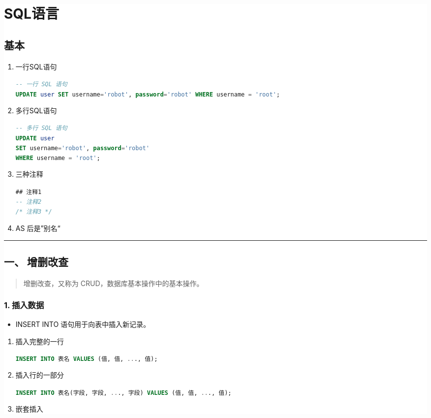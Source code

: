 # SQL语言

## 基本

1. 一行SQL语句

    ```sql
    -- 一行 SQL 语句
    UPDATE user SET username='robot', password='robot' WHERE username = 'root';
    ```

2. 多行SQL语句

    ```sql
    -- 多行 SQL 语句
    UPDATE user
    SET username='robot', password='robot'
    WHERE username = 'root';
   ```
   
3. 三种注释

    ```sql
    ## 注释1
    -- 注释2
    /* 注释3 */
   ```
   
4. AS 后是”别名“

---

## 一、 增删改查

> 增删改查，又称为 CRUD，数据库基本操作中的基本操作。

### 1. 插入数据

+ INSERT INTO 语句用于向表中插入新记录。

1. 插入完整的一行

    ```sql
    INSERT INTO 表名 VALUES (值, 值, ..., 值);
    ```
   
2. 插入行的一部分

    ```sql
    INSERT INTO 表名(字段, 字段, ..., 字段) VALUES (值, 值, ..., 值);
    ```
    
3. 嵌套插入
